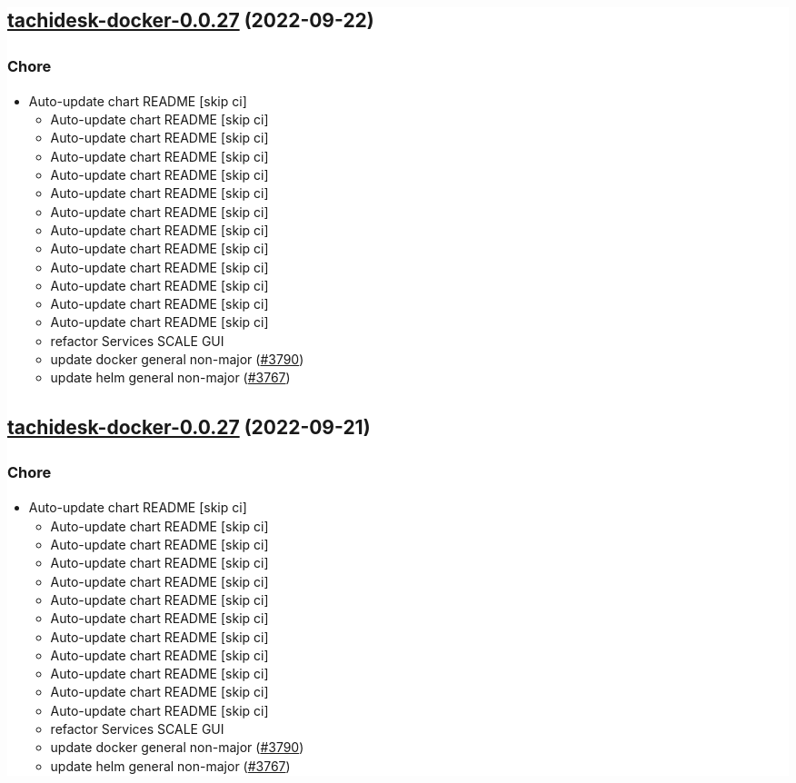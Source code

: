 


## [tachidesk-docker-0.0.27](https://github.com/truecharts/charts/compare/tachidesk-docker-0.0.25...tachidesk-docker-0.0.27) (2022-09-22)

### Chore

- Auto-update chart README [skip ci]
  - Auto-update chart README [skip ci]
  - Auto-update chart README [skip ci]
  - Auto-update chart README [skip ci]
  - Auto-update chart README [skip ci]
  - Auto-update chart README [skip ci]
  - Auto-update chart README [skip ci]
  - Auto-update chart README [skip ci]
  - Auto-update chart README [skip ci]
  - Auto-update chart README [skip ci]
  - Auto-update chart README [skip ci]
  - Auto-update chart README [skip ci]
  - Auto-update chart README [skip ci]
  - refactor Services SCALE GUI
  - update docker general non-major ([#3790](https://github.com/truecharts/charts/issues/3790))
  - update helm general non-major ([#3767](https://github.com/truecharts/charts/issues/3767))




## [tachidesk-docker-0.0.27](https://github.com/truecharts/charts/compare/tachidesk-docker-0.0.25...tachidesk-docker-0.0.27) (2022-09-21)

### Chore

- Auto-update chart README [skip ci]
  - Auto-update chart README [skip ci]
  - Auto-update chart README [skip ci]
  - Auto-update chart README [skip ci]
  - Auto-update chart README [skip ci]
  - Auto-update chart README [skip ci]
  - Auto-update chart README [skip ci]
  - Auto-update chart README [skip ci]
  - Auto-update chart README [skip ci]
  - Auto-update chart README [skip ci]
  - Auto-update chart README [skip ci]
  - Auto-update chart README [skip ci]
  - refactor Services SCALE GUI
  - update docker general non-major ([#3790](https://github.com/truecharts/charts/issues/3790))
  - update helm general non-major ([#3767](https://github.com/truecharts/charts/issues/3767))



